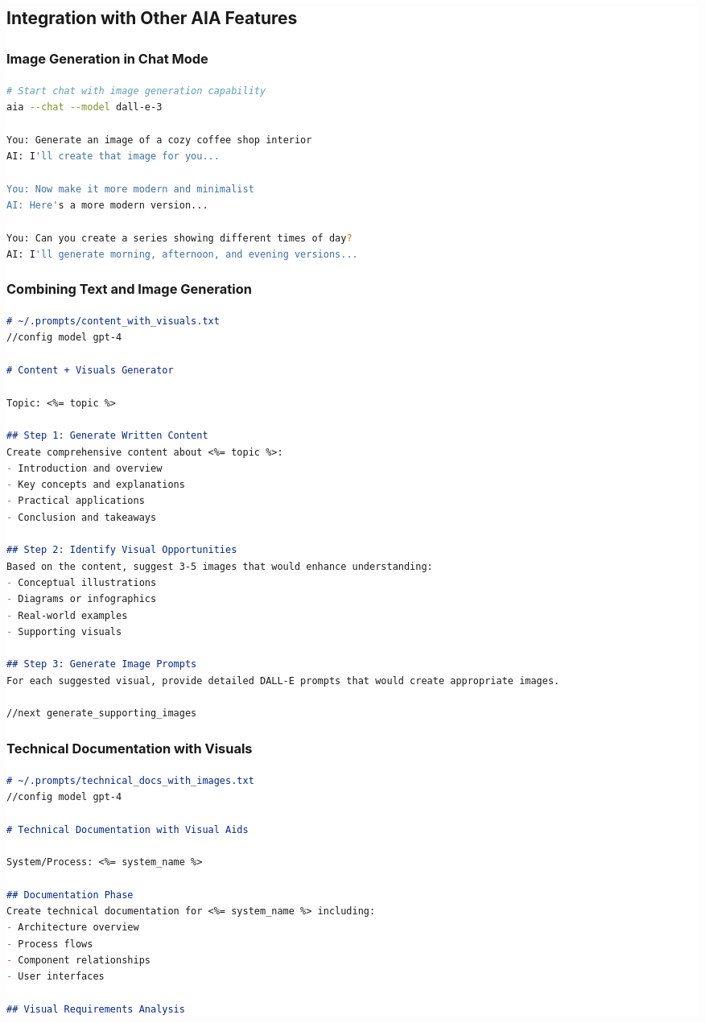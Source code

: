 ## Integration with Other AIA Features

### Image Generation in Chat Mode
```bash
# Start chat with image generation capability
aia --chat --model dall-e-3

You: Generate an image of a cozy coffee shop interior
AI: I'll create that image for you...

You: Now make it more modern and minimalist
AI: Here's a more modern version...

You: Can you create a series showing different times of day?
AI: I'll generate morning, afternoon, and evening versions...
```

### Combining Text and Image Generation
```markdown
# ~/.prompts/content_with_visuals.txt
//config model gpt-4

# Content + Visuals Generator

Topic: <%= topic %>

## Step 1: Generate Written Content
Create comprehensive content about <%= topic %>:
- Introduction and overview
- Key concepts and explanations
- Practical applications
- Conclusion and takeaways

## Step 2: Identify Visual Opportunities  
Based on the content, suggest 3-5 images that would enhance understanding:
- Conceptual illustrations
- Diagrams or infographics
- Real-world examples
- Supporting visuals

## Step 3: Generate Image Prompts
For each suggested visual, provide detailed DALL-E prompts that would create appropriate images.

//next generate_supporting_images
```

### Technical Documentation with Visuals
```markdown
# ~/.prompts/technical_docs_with_images.txt
//config model gpt-4

# Technical Documentation with Visual Aids

System/Process: <%= system_name %>

## Documentation Phase
Create technical documentation for <%= system_name %> including:
- Architecture overview
- Process flows  
- Component relationships
- User interfaces

## Visual Requirements Analysis
```